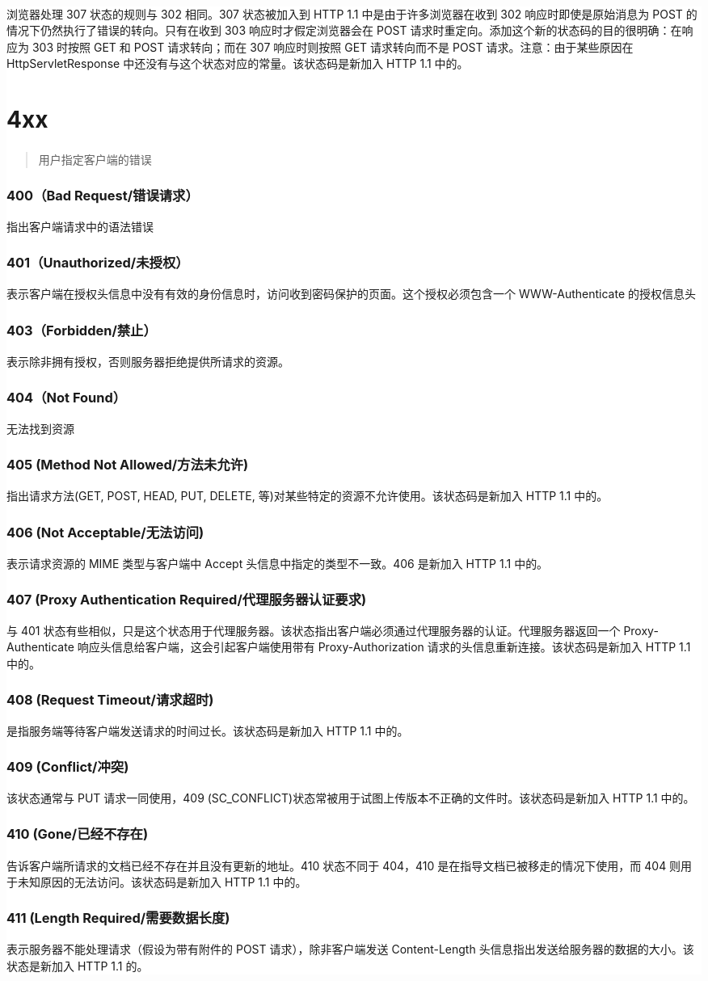 浏览器处理 307 状态的规则与 302 相同。307 状态被加入到 HTTP 1.1 中是由于许多浏览器在收到 302 响应时即使是原始消息为 POST 的情况下仍然执行了错误的转向。只有在收到 303 响应时才假定浏览器会在 POST 请求时重定向。添加这个新的状态码的目的很明确：在响应为 303 时按照 GET 和 POST 请求转向；而在 307 响应时则按照 GET 请求转向而不是 POST 请求。注意：由于某些原因在 HttpServletResponse 中还没有与这个状态对应的常量。该状态码是新加入 HTTP 1.1 中的。

# 4xx

> 用户指定客户端的错误

### 400（Bad Request/错误请求）

指出客户端请求中的语法错误

### 401（Unauthorized/未授权）

表示客户端在授权头信息中没有有效的身份信息时，访问收到密码保护的页面。这个授权必须包含一个 WWW-Authenticate 的授权信息头

### 403（Forbidden/禁止）

表示除非拥有授权，否则服务器拒绝提供所请求的资源。

### 404（Not Found）

无法找到资源

### 405 (Method Not Allowed/方法未允许)

指出请求方法(GET, POST, HEAD, PUT, DELETE, 等)对某些特定的资源不允许使用。该状态码是新加入 HTTP 1.1 中的。

### 406 (Not Acceptable/无法访问)

表示请求资源的 MIME 类型与客户端中 Accept 头信息中指定的类型不一致。406 是新加入 HTTP 1.1 中的。

### 407 (Proxy Authentication Required/代理服务器认证要求)

与 401 状态有些相似，只是这个状态用于代理服务器。该状态指出客户端必须通过代理服务器的认证。代理服务器返回一个 Proxy-Authenticate 响应头信息给客户端，这会引起客户端使用带有 Proxy-Authorization 请求的头信息重新连接。该状态码是新加入 HTTP 1.1 中的。

### 408 (Request Timeout/请求超时)

是指服务端等待客户端发送请求的时间过长。该状态码是新加入 HTTP 1.1 中的。

### 409 (Conflict/冲突)

该状态通常与 PUT 请求一同使用，409 (SC_CONFLICT)状态常被用于试图上传版本不正确的文件时。该状态码是新加入 HTTP 1.1 中的。

### 410 (Gone/已经不存在)

告诉客户端所请求的文档已经不存在并且没有更新的地址。410 状态不同于 404，410 是在指导文档已被移走的情况下使用，而 404 则用于未知原因的无法访问。该状态码是新加入 HTTP 1.1 中的。

### 411 (Length Required/需要数据长度)

表示服务器不能处理请求（假设为带有附件的 POST 请求），除非客户端发送 Content-Length 头信息指出发送给服务器的数据的大小。该状态是新加入 HTTP 1.1 的。
